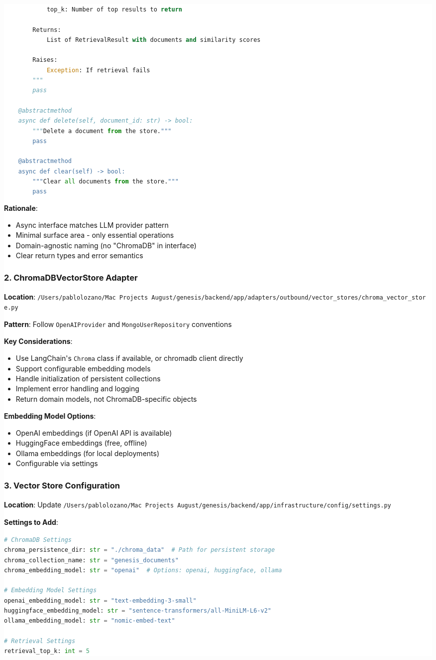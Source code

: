```python
            top_k: Number of top results to return

        Returns:
            List of RetrievalResult with documents and similarity scores

        Raises:
            Exception: If retrieval fails
        """
        pass

    @abstractmethod
    async def delete(self, document_id: str) -> bool:
        """Delete a document from the store."""
        pass

    @abstractmethod
    async def clear(self) -> bool:
        """Clear all documents from the store."""
        pass
```

**Rationale**:
- Async interface matches LLM provider pattern
- Minimal surface area - only essential operations
- Domain-agnostic naming (no "ChromaDB" in interface)
- Clear return types and error semantics

### 2. ChromaDBVectorStore Adapter

**Location**: `/Users/pablolozano/Mac Projects August/genesis/backend/app/adapters/outbound/vector_stores/chroma_vector_store.py`

**Pattern**: Follow `OpenAIProvider` and `MongoUserRepository` conventions

**Key Considerations**:
- Use LangChain's `Chroma` class if available, or chromadb client directly
- Support configurable embedding models
- Handle initialization of persistent collections
- Implement error handling and logging
- Return domain models, not ChromaDB-specific objects

**Embedding Model Options**:
- OpenAI embeddings (if OpenAI API is available)
- HuggingFace embeddings (free, offline)
- Ollama embeddings (for local deployments)
- Configurable via settings

### 3. Vector Store Configuration

**Location**: Update `/Users/pablolozano/Mac Projects August/genesis/backend/app/infrastructure/config/settings.py`

**Settings to Add**:
```python
# ChromaDB Settings
chroma_persistence_dir: str = "./chroma_data"  # Path for persistent storage
chroma_collection_name: str = "genesis_documents"
chroma_embedding_model: str = "openai"  # Options: openai, huggingface, ollama

# Embedding Model Settings
openai_embedding_model: str = "text-embedding-3-small"
huggingface_embedding_model: str = "sentence-transformers/all-MiniLM-L6-v2"
ollama_embedding_model: str = "nomic-embed-text"

# Retrieval Settings
retrieval_top_k: int = 5
```